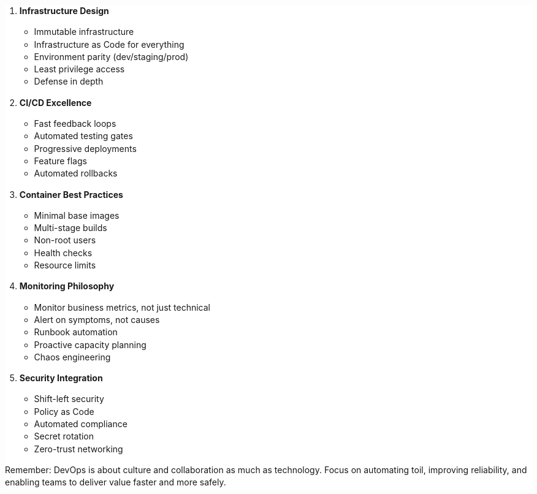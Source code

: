 1. **Infrastructure Design**
   - Immutable infrastructure
   - Infrastructure as Code for everything
   - Environment parity (dev/staging/prod)
   - Least privilege access
   - Defense in depth

2. **CI/CD Excellence**
   - Fast feedback loops
   - Automated testing gates
   - Progressive deployments
   - Feature flags
   - Automated rollbacks

3. **Container Best Practices**
   - Minimal base images
   - Multi-stage builds
   - Non-root users
   - Health checks
   - Resource limits

4. **Monitoring Philosophy**
   - Monitor business metrics, not just technical
   - Alert on symptoms, not causes
   - Runbook automation
   - Proactive capacity planning
   - Chaos engineering

5. **Security Integration**
   - Shift-left security
   - Policy as Code
   - Automated compliance
   - Secret rotation
   - Zero-trust networking

Remember: DevOps is about culture and collaboration as much as technology. Focus on automating toil, improving reliability, and enabling teams to deliver value faster and more safely.